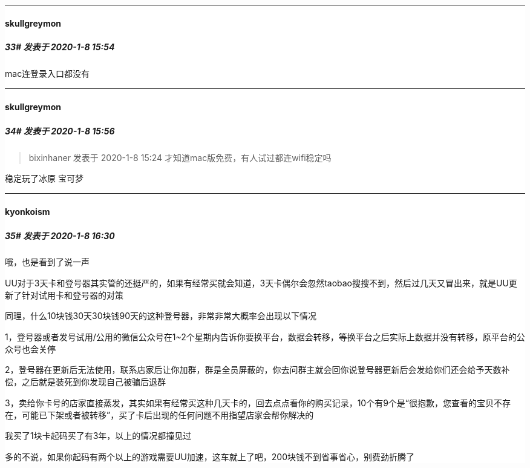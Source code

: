 





*****

####  skullgreymon  
##### 33#       发表于 2020-1-8 15:54




mac连登录入口都没有







*****

####  skullgreymon  
##### 34#       发表于 2020-1-8 15:56



<blockquote>bixinhaner 发表于 2020-1-8 15:24
才知道mac版免费，有人试过都连wifi稳定吗</blockquote>
稳定玩了冰原 宝可梦







*****

####  kyonkoism  
##### 35#       发表于 2020-1-8 16:30




哦，也是看到了说一声


UU对于3天卡和登号器其实管的还挺严的，如果有经常买就会知道，3天卡偶尔会忽然taobao搜搜不到，然后过几天又冒出来，就是UU更新了针对试用卡和登号器的对策


同理，什么10块钱30天30块钱90天的这种登号器，非常非常大概率会出现以下情况


1，登号器或者发号试用/公用的微信公众号在1~2个星期内告诉你要换平台，数据会转移，等换平台之后实际上数据并没有转移，原平台的公众号也会关停

2，登号器在更新后无法使用，联系店家后让你加群，群是全员屏蔽的，你去问群主就会回你说登号器更新后会发给你们还会给予天数补偿，之后就是装死到你发现自己被骗后退群

3，卖给你卡号的店家直接蒸发，其实如果有经常买这种几天卡的，回去点点看你的购买记录，10个有9个是“很抱歉，您查看的宝贝不存在，可能已下架或者被转移”，买了卡后出现的任何问题不用指望店家会帮你解决的


我买了1块卡起码买了有3年，以上的情况都撞见过

多的不说，如果你起码有两个以上的游戏需要UU加速，这车就上了吧，200块钱不到省事省心，别费劲折腾了



